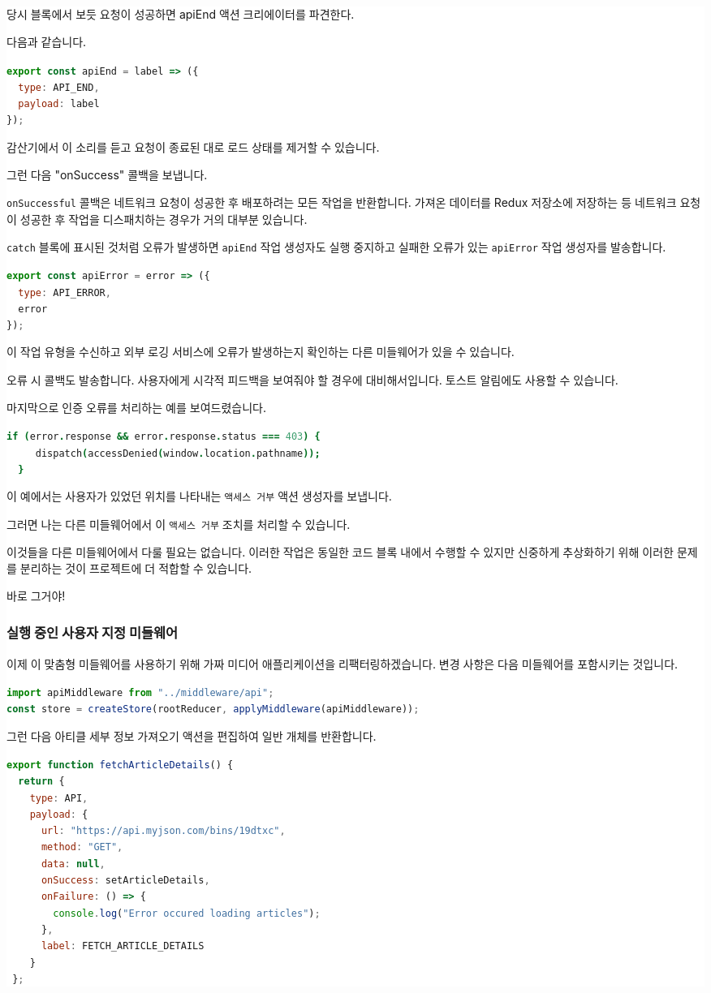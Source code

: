 당시 블록에서 보듯 요청이 성공하면 apiEnd 액션 크리에이터를 파견한다.

다음과 같습니다.

```js
export const apiEnd = label => ({
  type: API_END,
  payload: label
});
```

감산기에서 이 소리를 듣고 요청이 종료된 대로 로드 상태를 제거할 수 있습니다.

그런 다음 "onSuccess" 콜백을 보냅니다.

`onSuccessful` 콜백은 네트워크 요청이 성공한 후 배포하려는 모든 작업을 반환합니다. 가져온 데이터를 Redux 저장소에 저장하는 등 네트워크 요청이 성공한 후 작업을 디스패치하는 경우가 거의 대부분 있습니다.

`catch` 블록에 표시된 것처럼 오류가 발생하면 `apiEnd` 작업 생성자도 실행 중지하고 실패한 오류가 있는 `apiError` 작업 생성자를 발송합니다.

```js
export const apiError = error => ({
  type: API_ERROR,
  error
});
```

이 작업 유형을 수신하고 외부 로깅 서비스에 오류가 발생하는지 확인하는 다른 미들웨어가 있을 수 있습니다.

오류 시 콜백도 발송합니다. 사용자에게 시각적 피드백을 보여줘야 할 경우에 대비해서입니다. 토스트 알림에도 사용할 수 있습니다.

마지막으로 인증 오류를 처리하는 예를 보여드렸습니다.

```coffeescript
if (error.response && error.response.status === 403) {
     dispatch(accessDenied(window.location.pathname));
  }
```

이 예에서는 사용자가 있었던 위치를 나타내는 `액세스 거부` 액션 생성자를 보냅니다.

그러면 나는 다른 미들웨어에서 이 `액세스 거부` 조치를 처리할 수 있습니다.

이것들을 다른 미들웨어에서 다룰 필요는 없습니다. 이러한 작업은 동일한 코드 블록 내에서 수행할 수 있지만 신중하게 추상화하기 위해 이러한 문제를 분리하는 것이 프로젝트에 더 적합할 수 있습니다.

바로 그거야!

### 실행 중인 사용자 지정 미들웨어

이제 이 맞춤형 미들웨어를 사용하기 위해 가짜 미디어 애플리케이션을 리팩터링하겠습니다. 변경 사항은 다음 미들웨어를 포함시키는 것입니다.

```js
import apiMiddleware from "../middleware/api";
const store = createStore(rootReducer, applyMiddleware(apiMiddleware));
```

그런 다음 아티클 세부 정보 가져오기 액션을 편집하여 일반 개체를 반환합니다.

```js
export function fetchArticleDetails() {
  return {
    type: API,
    payload: {
      url: "https://api.myjson.com/bins/19dtxc",
      method: "GET",
      data: null,
      onSuccess: setArticleDetails,
      onFailure: () => {
        console.log("Error occured loading articles");
      },
      label: FETCH_ARTICLE_DETAILS
    }
 };
```